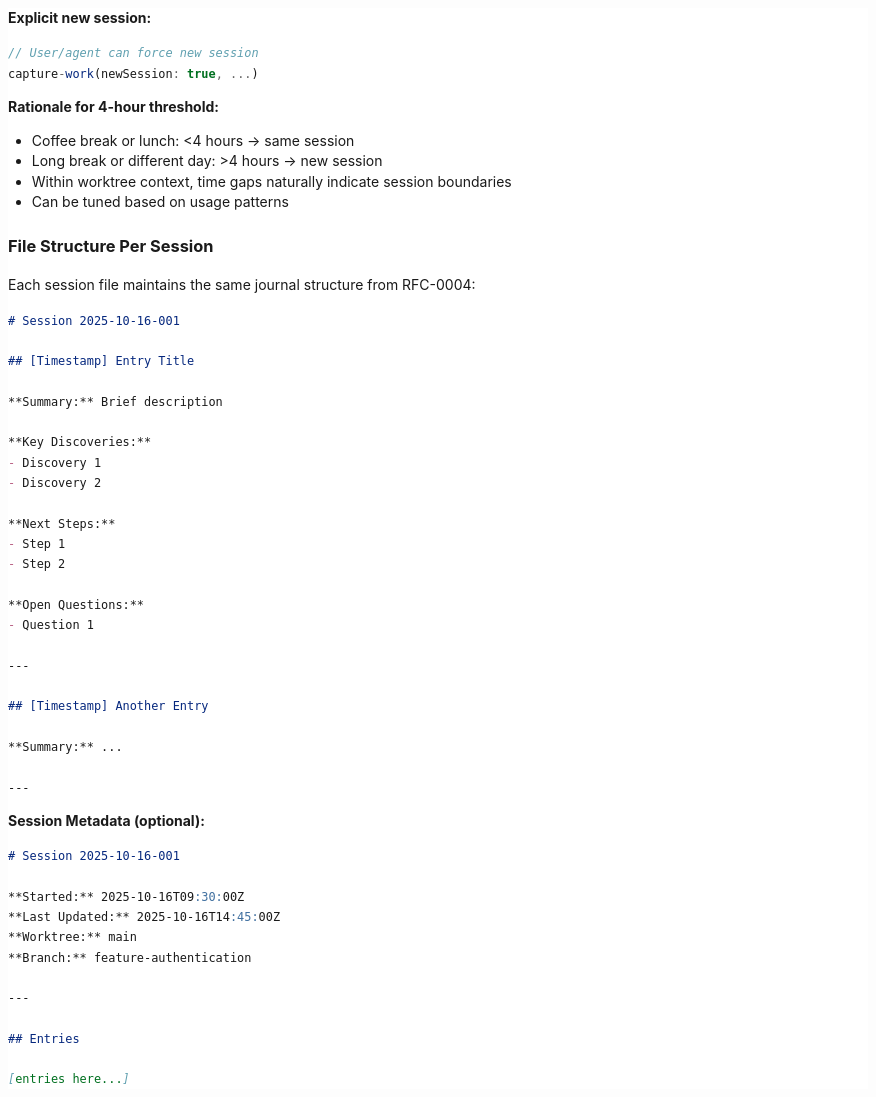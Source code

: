 **Explicit new session:**

```typescript
// User/agent can force new session
capture-work(newSession: true, ...)
```

**Rationale for 4-hour threshold:**

- Coffee break or lunch: <4 hours → same session
- Long break or different day: >4 hours → new session
- Within worktree context, time gaps naturally indicate session boundaries
- Can be tuned based on usage patterns

### File Structure Per Session

Each session file maintains the same journal structure from RFC-0004:

```markdown
# Session 2025-10-16-001

## [Timestamp] Entry Title

**Summary:** Brief description

**Key Discoveries:**
- Discovery 1
- Discovery 2

**Next Steps:**
- Step 1
- Step 2

**Open Questions:**
- Question 1

---

## [Timestamp] Another Entry

**Summary:** ...

---
```

**Session Metadata (optional):**

```markdown
# Session 2025-10-16-001

**Started:** 2025-10-16T09:30:00Z
**Last Updated:** 2025-10-16T14:45:00Z
**Worktree:** main
**Branch:** feature-authentication

---

## Entries

[entries here...]
```

